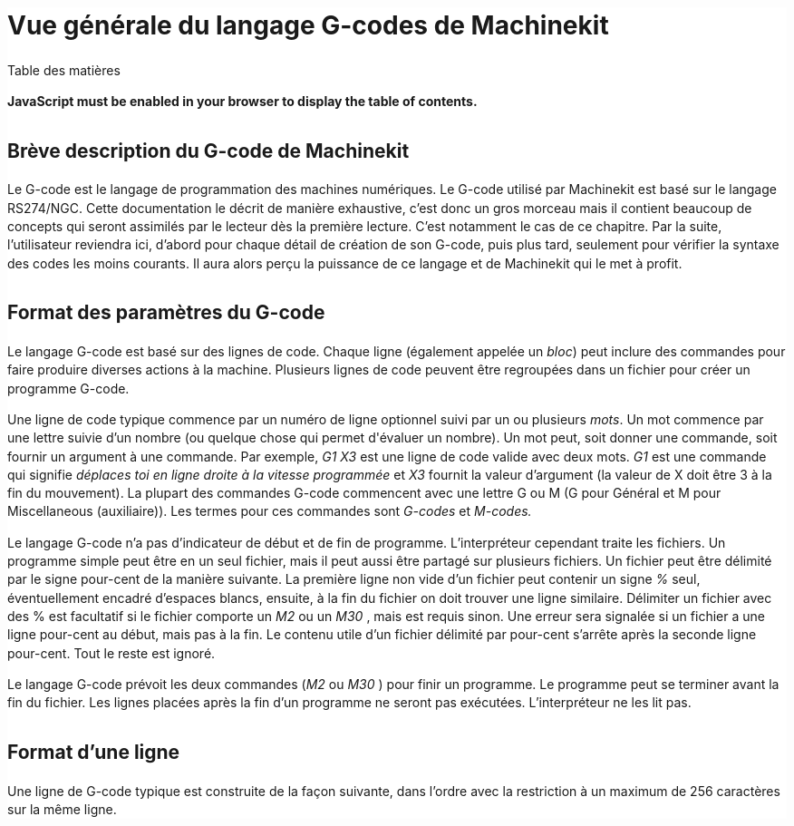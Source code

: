 Vue générale du langage G-codes de Machinekit
=============================================

Table des matières

**JavaScript must be enabled in your browser to display the table of contents.**

<span id="cha:Vue-generale-G-code"></span>

Brève description du G-code de Machinekit
-----------------------------------------

Le G-code est le langage de programmation des machines numériques. Le G-code utilisé par Machinekit est basé sur le langage RS274/NGC. Cette documentation le décrit de manière exhaustive, c’est donc un gros morceau mais il contient beaucoup de concepts qui seront assimilés par le lecteur dès la première lecture. C’est notamment le cas de ce chapitre. Par la suite, l’utilisateur reviendra ici, d’abord pour chaque détail de création de son G-code, puis plus tard, seulement pour vérifier la syntaxe des codes les moins courants. Il aura alors perçu la puissance de ce langage et de Machinekit qui le met à profit.

Format des paramètres du G-code
-------------------------------

Le langage G-code est basé sur des lignes de code. Chaque ligne (également appelée un *bloc*) peut inclure des commandes pour faire produire diverses actions à la machine. Plusieurs lignes de code peuvent être regroupées dans un fichier pour créer un programme G-code.

Une ligne de code typique commence par un numéro de ligne optionnel suivi par un ou plusieurs *mots*. Un mot commence par une lettre suivie d’un nombre (ou quelque chose qui permet d'évaluer un nombre). Un mot peut, soit donner une commande, soit fournir un argument à une commande. Par exemple, *G1 X3* est une ligne de code valide avec deux mots. *G1* est une commande qui signifie *déplaces toi en ligne droite à la vitesse programmée* et *X3* fournit la valeur d’argument (la valeur de X doit être 3 à la fin du mouvement). La plupart des commandes G-code commencent avec une lettre G ou M (G pour Général et M pour Miscellaneous (auxiliaire)). Les termes pour ces commandes sont *G-codes* et *M-codes.*

Le langage G-code n’a pas d’indicateur de début et de fin de programme. L’interpréteur cependant traite les fichiers. Un programme simple peut être en un seul fichier, mais il peut aussi être partagé sur plusieurs fichiers. Un fichier peut être délimité par le signe pour-cent de la manière suivante. La première ligne non vide d’un fichier peut contenir un signe *%* seul, éventuellement encadré d’espaces blancs, ensuite, à la fin du fichier on doit trouver une ligne similaire. Délimiter un fichier avec des % est facultatif si le fichier comporte un *M2* ou un *M30* , mais est requis sinon. Une erreur sera signalée si un fichier a une ligne pour-cent au début, mais pas à la fin. Le contenu utile d’un fichier délimité par pour-cent s’arrête après la seconde ligne pour-cent. Tout le reste est ignoré.

Le langage G-code prévoit les deux commandes (*M2* ou *M30* ) pour finir un programme. Le programme peut se terminer avant la fin du fichier. Les lignes placées après la fin d’un programme ne seront pas exécutées. L’interpréteur ne les lit pas.

Format d’une ligne
------------------

Une ligne de G-code typique est construite de la façon suivante, dans l’ordre avec la restriction à un maximum de 256 caractères sur la même ligne.
